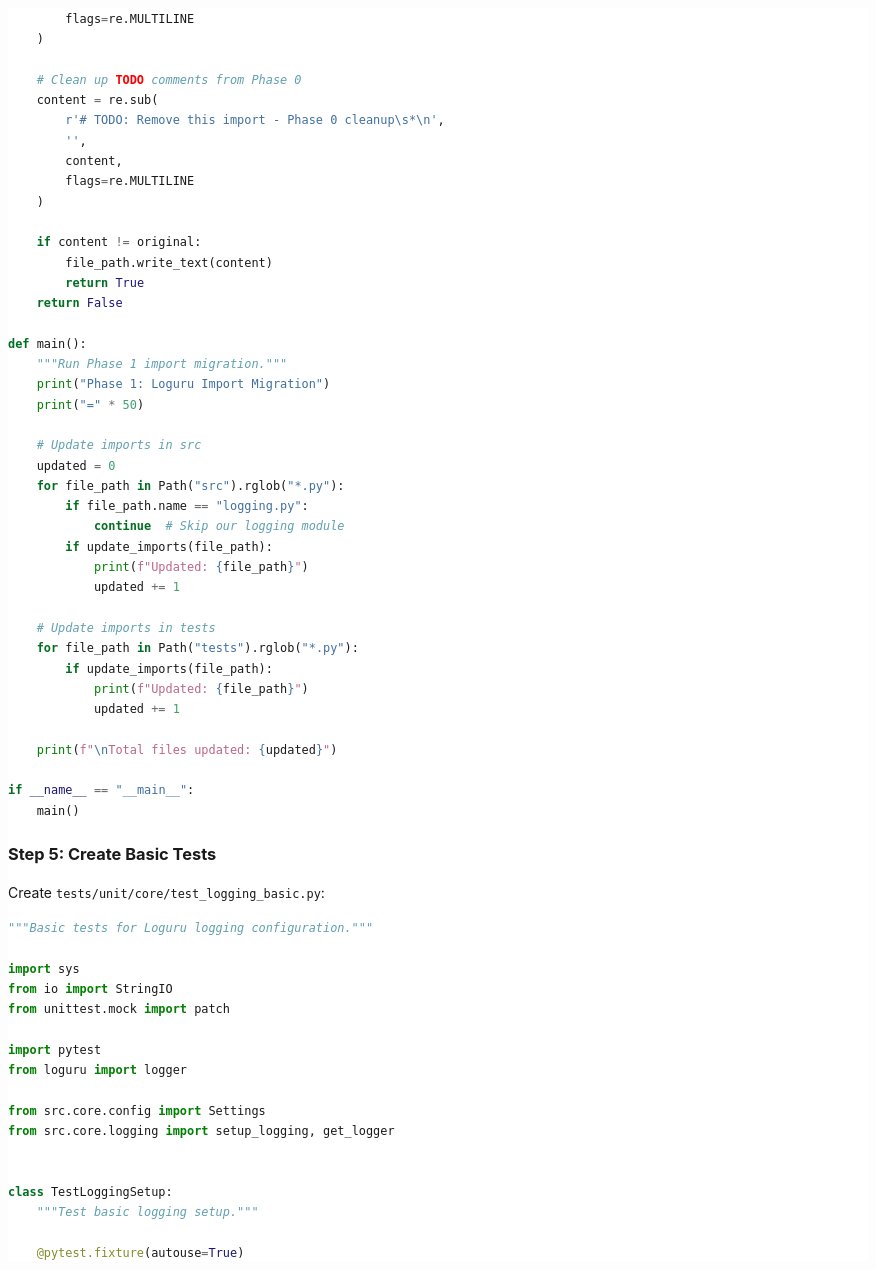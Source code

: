 ```python
        flags=re.MULTILINE
    )

    # Clean up TODO comments from Phase 0
    content = re.sub(
        r'# TODO: Remove this import - Phase 0 cleanup\s*\n',
        '',
        content,
        flags=re.MULTILINE
    )

    if content != original:
        file_path.write_text(content)
        return True
    return False

def main():
    """Run Phase 1 import migration."""
    print("Phase 1: Loguru Import Migration")
    print("=" * 50)

    # Update imports in src
    updated = 0
    for file_path in Path("src").rglob("*.py"):
        if file_path.name == "logging.py":
            continue  # Skip our logging module
        if update_imports(file_path):
            print(f"Updated: {file_path}")
            updated += 1

    # Update imports in tests
    for file_path in Path("tests").rglob("*.py"):
        if update_imports(file_path):
            print(f"Updated: {file_path}")
            updated += 1

    print(f"\nTotal files updated: {updated}")

if __name__ == "__main__":
    main()
```

### Step 5: Create Basic Tests

Create `tests/unit/core/test_logging_basic.py`:
```python
"""Basic tests for Loguru logging configuration."""

import sys
from io import StringIO
from unittest.mock import patch

import pytest
from loguru import logger

from src.core.config import Settings
from src.core.logging import setup_logging, get_logger


class TestLoggingSetup:
    """Test basic logging setup."""

    @pytest.fixture(autouse=True)
```